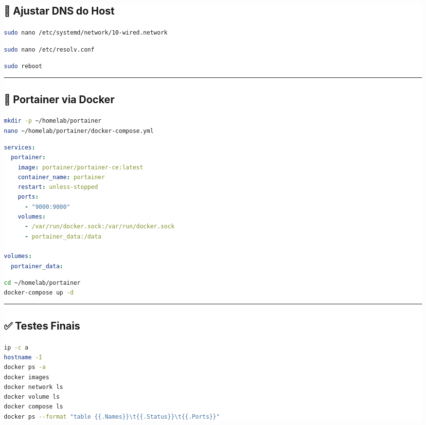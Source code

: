 ## 📜 Ajustar DNS do Host

```bash
sudo nano /etc/systemd/network/10-wired.network
```

```bash
sudo nano /etc/resolv.conf
```

```bash
sudo reboot
```

---

## 🧭 Portainer via Docker

```bash
mkdir -p ~/homelab/portainer
nano ~/homelab/portainer/docker-compose.yml
```

```yaml
services:
  portainer:
    image: portainer/portainer-ce:latest
    container_name: portainer
    restart: unless-stopped
    ports:
      - "9000:9000"
    volumes:
      - /var/run/docker.sock:/var/run/docker.sock
      - portainer_data:/data

volumes:
  portainer_data:
```

```bash
cd ~/homelab/portainer
docker-compose up -d
```

---

## ✅ Testes Finais

```bash
ip -c a
hostname -I
docker ps -a
docker images
docker network ls
docker volume ls
docker compose ls
docker ps --format "table {{.Names}}\t{{.Status}}\t{{.Ports}}"
```
